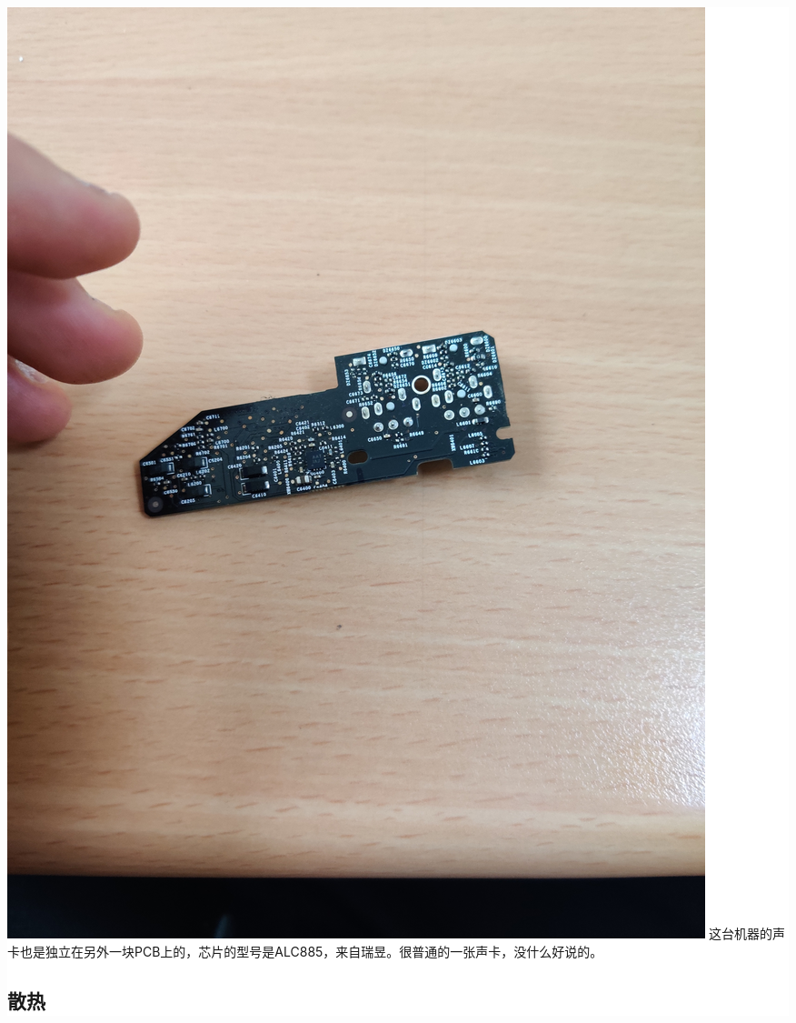 ![Chipset](/img/macmini3,1/sound_rear.jpg)
这台机器的声卡也是独立在另外一块PCB上的，芯片的型号是ALC885，来自瑞昱。很普通的一张声卡，没什么好说的。
## 散热